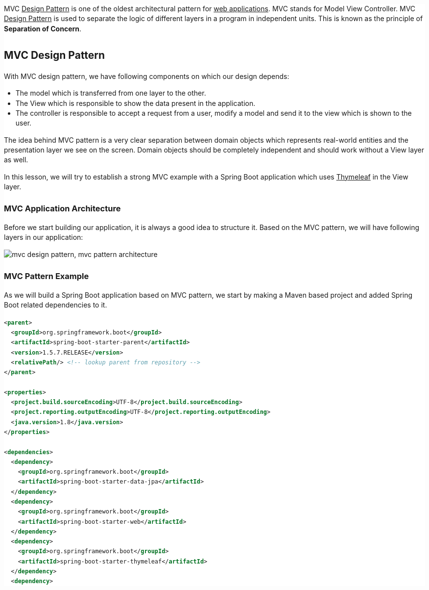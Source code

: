MVC [Design Pattern](https://www.journaldev.com/1827/java-design-patterns-example-tutorial) is one of the oldest architectural pattern for [web applications](https://www.journaldev.com/1854/java-web-application-tutorial-for-beginners). MVC stands for Model View Controller. MVC [Design Pattern](https://www.journaldev.com/1827/java-design-patterns-example-tutorial) is used to separate the logic of different layers in a program in independent units. This is known as the principle of **Separation of Concern**.



## MVC Design Pattern

With MVC design pattern, we have following components on which our design depends:

- The model which is transferred from one layer to the other.
- The View which is responsible to show the data present in the application.
- The controller is responsible to accept a request from a user, modify a model and send it to the view which is shown to the user.

The idea behind MVC pattern is a very clear separation between domain objects which represents real-world entities and the presentation layer we see on the screen. Domain objects should be completely independent and should work without a View layer as well.

In this lesson, we will try to establish a strong MVC example with a Spring Boot application which uses [Thymeleaf](https://www.thymeleaf.org/) in the View layer.

### MVC Application Architecture

Before we start building our application, it is always a good idea to structure it. Based on the MVC pattern, we will have following layers in our application:



![mvc design pattern, mvc pattern architecture](https://cdn.journaldev.com/wp-content/uploads/2017/11/MVC-Design-Pattern.png)

### MVC Pattern Example

As we will build a Spring Boot application based on MVC pattern, we start by making a Maven based project and added Spring Boot related dependencies to it.

```xml
<parent>
  <groupId>org.springframework.boot</groupId>
  <artifactId>spring-boot-starter-parent</artifactId>
  <version>1.5.7.RELEASE</version>
  <relativePath/> <!-- lookup parent from repository -->
</parent>

<properties>
  <project.build.sourceEncoding>UTF-8</project.build.sourceEncoding>
  <project.reporting.outputEncoding>UTF-8</project.reporting.outputEncoding>
  <java.version>1.8</java.version>
</properties>

<dependencies>
  <dependency>
    <groupId>org.springframework.boot</groupId>
    <artifactId>spring-boot-starter-data-jpa</artifactId>
  </dependency>
  <dependency>
    <groupId>org.springframework.boot</groupId>
    <artifactId>spring-boot-starter-web</artifactId>
  </dependency>
  <dependency>
    <groupId>org.springframework.boot</groupId>
    <artifactId>spring-boot-starter-thymeleaf</artifactId>
  </dependency>
  <dependency>
```